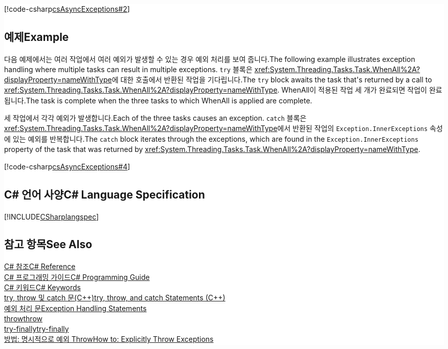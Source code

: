  [!code-csharp[csAsyncExceptions#2](../../../csharp/language-reference/keywords/codesnippet/CSharp/try-catch_3.cs)]  
  
## <a name="example"></a><span data-ttu-id="87b1a-168">예제</span><span class="sxs-lookup"><span data-stu-id="87b1a-168">Example</span></span>  
 <span data-ttu-id="87b1a-169">다음 예제에서는 여러 작업에서 여러 예외가 발생할 수 있는 경우 예외 처리를 보여 줍니다.</span><span class="sxs-lookup"><span data-stu-id="87b1a-169">The following example illustrates exception handling where multiple tasks can result in multiple exceptions.</span></span> <span data-ttu-id="87b1a-170">`try` 블록은 <xref:System.Threading.Tasks.Task.WhenAll%2A?displayProperty=nameWithType>에 대한 호출에서 반환된 작업을 기다립니다.</span><span class="sxs-lookup"><span data-stu-id="87b1a-170">The `try` block awaits the task that's returned by a call to <xref:System.Threading.Tasks.Task.WhenAll%2A?displayProperty=nameWithType>.</span></span> <span data-ttu-id="87b1a-171">WhenAll이 적용된 작업 세 개가 완료되면 작업이 완료됩니다.</span><span class="sxs-lookup"><span data-stu-id="87b1a-171">The task is complete when the three tasks to which WhenAll is applied are complete.</span></span>  
  
 <span data-ttu-id="87b1a-172">세 작업에서 각각 예외가 발생합니다.</span><span class="sxs-lookup"><span data-stu-id="87b1a-172">Each of the three tasks causes an exception.</span></span> <span data-ttu-id="87b1a-173">`catch` 블록은 <xref:System.Threading.Tasks.Task.WhenAll%2A?displayProperty=nameWithType>에서 반환된 작업의 `Exception.InnerExceptions` 속성에 있는 예외를 반복합니다.</span><span class="sxs-lookup"><span data-stu-id="87b1a-173">The `catch` block iterates through the exceptions, which are found in the `Exception.InnerExceptions` property of the task that was returned by <xref:System.Threading.Tasks.Task.WhenAll%2A?displayProperty=nameWithType>.</span></span>  
  
 [!code-csharp[csAsyncExceptions#4](../../../csharp/language-reference/keywords/codesnippet/CSharp/try-catch_4.cs)]  
  
## <a name="c-language-specification"></a><span data-ttu-id="87b1a-174">C# 언어 사양</span><span class="sxs-lookup"><span data-stu-id="87b1a-174">C# Language Specification</span></span>  
 [!INCLUDE[CSharplangspec](~/includes/csharplangspec-md.md)]  
  
## <a name="see-also"></a><span data-ttu-id="87b1a-175">참고 항목</span><span class="sxs-lookup"><span data-stu-id="87b1a-175">See Also</span></span>  
 [<span data-ttu-id="87b1a-176">C# 참조</span><span class="sxs-lookup"><span data-stu-id="87b1a-176">C# Reference</span></span>](../../../csharp/language-reference/index.md)  
 [<span data-ttu-id="87b1a-177">C# 프로그래밍 가이드</span><span class="sxs-lookup"><span data-stu-id="87b1a-177">C# Programming Guide</span></span>](../../../csharp/programming-guide/index.md)  
 [<span data-ttu-id="87b1a-178">C# 키워드</span><span class="sxs-lookup"><span data-stu-id="87b1a-178">C# Keywords</span></span>](../../../csharp/language-reference/keywords/index.md)  
 [<span data-ttu-id="87b1a-179">try, throw 및 catch 문(C++)</span><span class="sxs-lookup"><span data-stu-id="87b1a-179">try, throw, and catch Statements (C++)</span></span>](/cpp/cpp/try-throw-and-catch-statements-cpp)  
 [<span data-ttu-id="87b1a-180">예외 처리 문</span><span class="sxs-lookup"><span data-stu-id="87b1a-180">Exception Handling Statements</span></span>](../../../csharp/language-reference/keywords/exception-handling-statements.md)  
 [<span data-ttu-id="87b1a-181">throw</span><span class="sxs-lookup"><span data-stu-id="87b1a-181">throw</span></span>](../../../csharp/language-reference/keywords/throw.md)  
 [<span data-ttu-id="87b1a-182">try-finally</span><span class="sxs-lookup"><span data-stu-id="87b1a-182">try-finally</span></span>](../../../csharp/language-reference/keywords/try-finally.md)  
 [<span data-ttu-id="87b1a-183">방법: 명시적으로 예외 Throw</span><span class="sxs-lookup"><span data-stu-id="87b1a-183">How to: Explicitly Throw Exceptions</span></span>](../../../standard/exceptions/how-to-explicitly-throw-exceptions.md)
